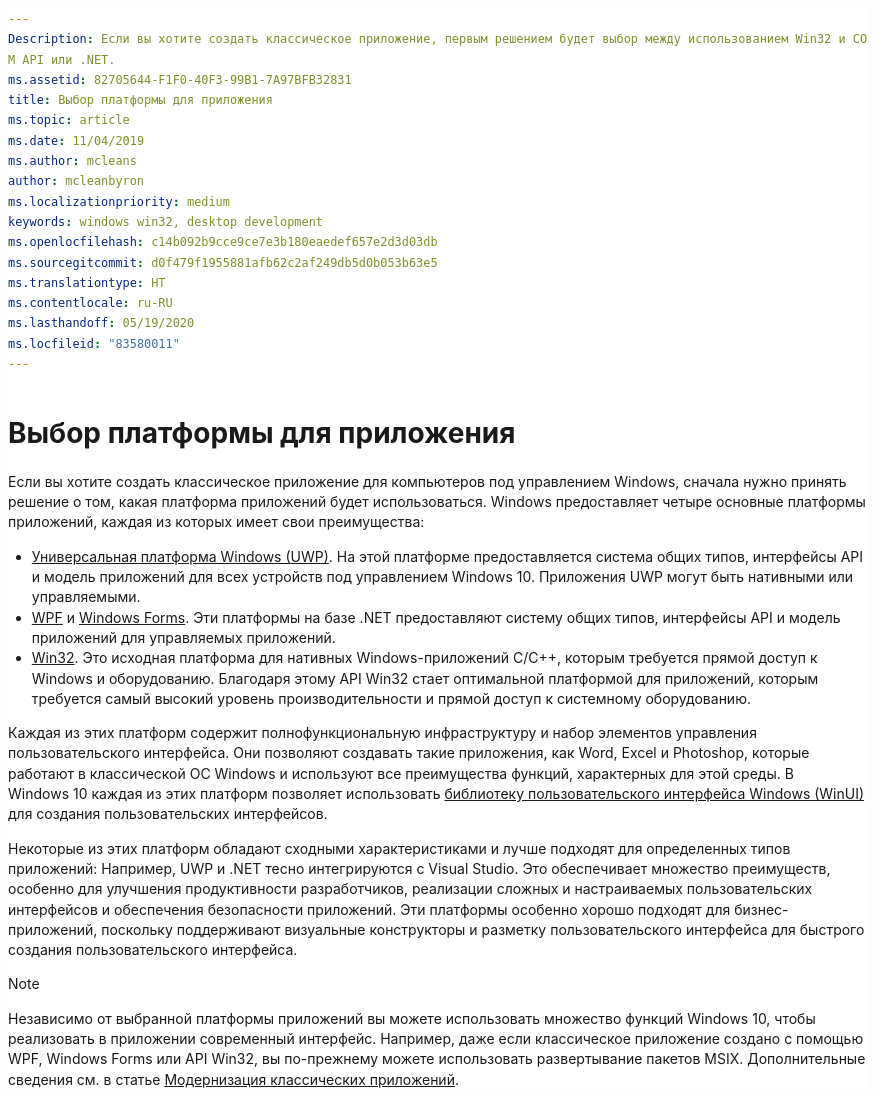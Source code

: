 ```yaml
---
Description: Если вы хотите создать классическое приложение, первым решением будет выбор между использованием Win32 и COM API или .NET.
ms.assetid: 82705644-F1F0-40F3-99B1-7A97BFB32831
title: Выбор платформы для приложения
ms.topic: article
ms.date: 11/04/2019
ms.author: mcleans
author: mcleanbyron
ms.localizationpriority: medium
keywords: windows win32, desktop development
ms.openlocfilehash: c14b092b9cce9ce7e3b180eaedef657e2d3d03db
ms.sourcegitcommit: d0f479f1955881afb62c2af249db5d0b053b63e5
ms.translationtype: HT
ms.contentlocale: ru-RU
ms.lasthandoff: 05/19/2020
ms.locfileid: "83580011"
---
```

# <a name="choose-your-app-platform"></a>Выбор платформы для приложения

Если вы хотите создать классическое приложение для компьютеров под управлением Windows, сначала нужно принять решение о том, какая платформа приложений будет использоваться. Windows предоставляет четыре основные платформы приложений, каждая из которых имеет свои преимущества:

* [Универсальная платформа Windows (UWP)](#uwp). На этой платформе предоставляется система общих типов, интерфейсы API и модель приложений для всех устройств под управлением Windows 10. Приложения UWP могут быть нативными или управляемыми.
* [WPF](#wpf) и [Windows Forms](#windows-forms). Эти платформы на базе .NET предоставляют систему общих типов, интерфейсы API и модель приложений для управляемых приложений.
* [Win32](#win32). Это исходная платформа для нативных Windows-приложений C/C++, которым требуется прямой доступ к Windows и оборудованию. Благодаря этому API Win32 стает оптимальной платформой для приложений, которым требуется самый высокий уровень производительности и прямой доступ к системному оборудованию.

Каждая из этих платформ содержит полнофункциональную инфраструктуру и набор элементов управления пользовательского интерфейса. Они позволяют создавать такие приложения, как Word, Excel и Photoshop, которые работают в классической ОС Windows и используют все преимущества функций, характерных для этой среды. В Windows 10 каждая из этих платформ позволяет использовать [библиотеку пользовательского интерфейса Windows (WinUI)](#windows-ui-library) для создания пользовательских интерфейсов.

Некоторые из этих платформ обладают сходными характеристиками и лучше подходят для определенных типов приложений: Например, UWP и .NET тесно интегрируются с Visual Studio. Это обеспечивает множество преимуществ, особенно для улучшения продуктивности разработчиков, реализации сложных и настраиваемых пользовательских интерфейсов и обеспечения безопасности приложений. Эти платформы особенно хорошо подходят для бизнес-приложений, поскольку поддерживают визуальные конструкторы и разметку пользовательского интерфейса для быстрого создания пользовательского интерфейса.

> [!NOTE]
> Независимо от выбранной платформы приложений вы можете использовать множество функций Windows 10, чтобы реализовать в приложении современный интерфейс. Например, даже если классическое приложение создано с помощью WPF, Windows Forms или API Win32, вы по-прежнему можете использовать развертывание пакетов MSIX. Дополнительные сведения см. в статье [Модернизация классических приложений](modernize/index.md).
